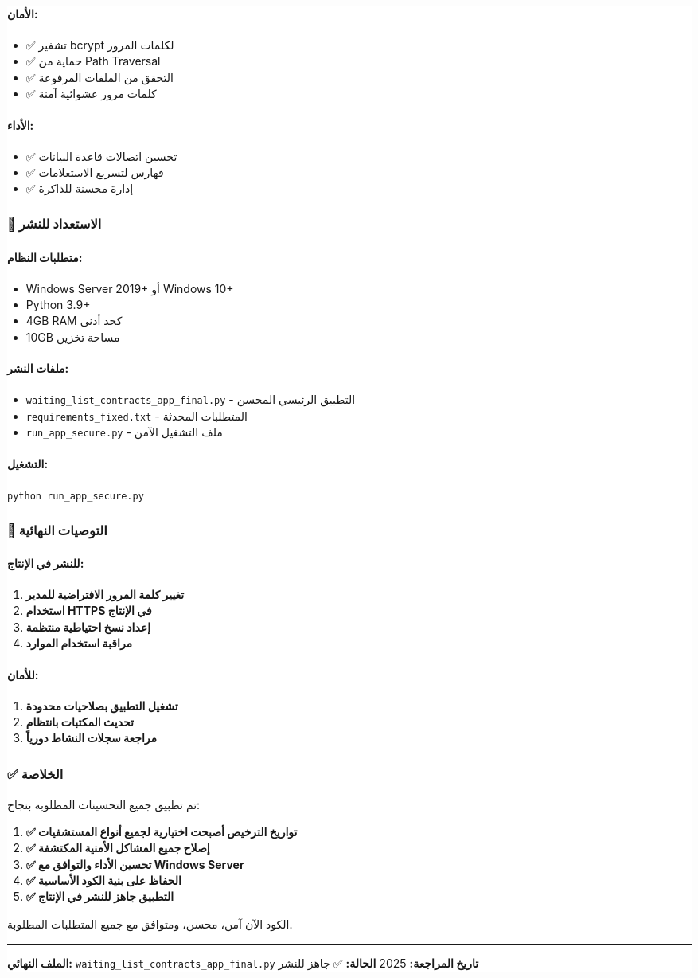 #### الأمان:
- ✅ تشفير bcrypt لكلمات المرور
- ✅ حماية من Path Traversal
- ✅ التحقق من الملفات المرفوعة
- ✅ كلمات مرور عشوائية آمنة

#### الأداء:
- ✅ تحسين اتصالات قاعدة البيانات
- ✅ فهارس لتسريع الاستعلامات
- ✅ إدارة محسنة للذاكرة

### 🚀 الاستعداد للنشر

#### متطلبات النظام:
- Windows Server 2019+ أو Windows 10+
- Python 3.9+
- 4GB RAM كحد أدنى
- 10GB مساحة تخزين

#### ملفات النشر:
- `waiting_list_contracts_app_final.py` - التطبيق الرئيسي المحسن
- `requirements_fixed.txt` - المتطلبات المحدثة
- `run_app_secure.py` - ملف التشغيل الآمن

#### التشغيل:
```bash
python run_app_secure.py
```

### 📝 التوصيات النهائية

#### للنشر في الإنتاج:
1. **تغيير كلمة المرور الافتراضية للمدير**
2. **استخدام HTTPS في الإنتاج**
3. **إعداد نسخ احتياطية منتظمة**
4. **مراقبة استخدام الموارد**

#### للأمان:
1. **تشغيل التطبيق بصلاحيات محدودة**
2. **تحديث المكتبات بانتظام**
3. **مراجعة سجلات النشاط دورياً**

### ✅ الخلاصة

تم تطبيق جميع التحسينات المطلوبة بنجاح:

1. **✅ تواريخ الترخيص أصبحت اختيارية لجميع أنواع المستشفيات**
2. **✅ إصلاح جميع المشاكل الأمنية المكتشفة**
3. **✅ تحسين الأداء والتوافق مع Windows Server**
4. **✅ الحفاظ على بنية الكود الأساسية**
5. **✅ التطبيق جاهز للنشر في الإنتاج**

الكود الآن آمن، محسن، ومتوافق مع جميع المتطلبات المطلوبة.

---
**الملف النهائي:** `waiting_list_contracts_app_final.py`
**تاريخ المراجعة:** 2025
**الحالة:** ✅ جاهز للنشر
